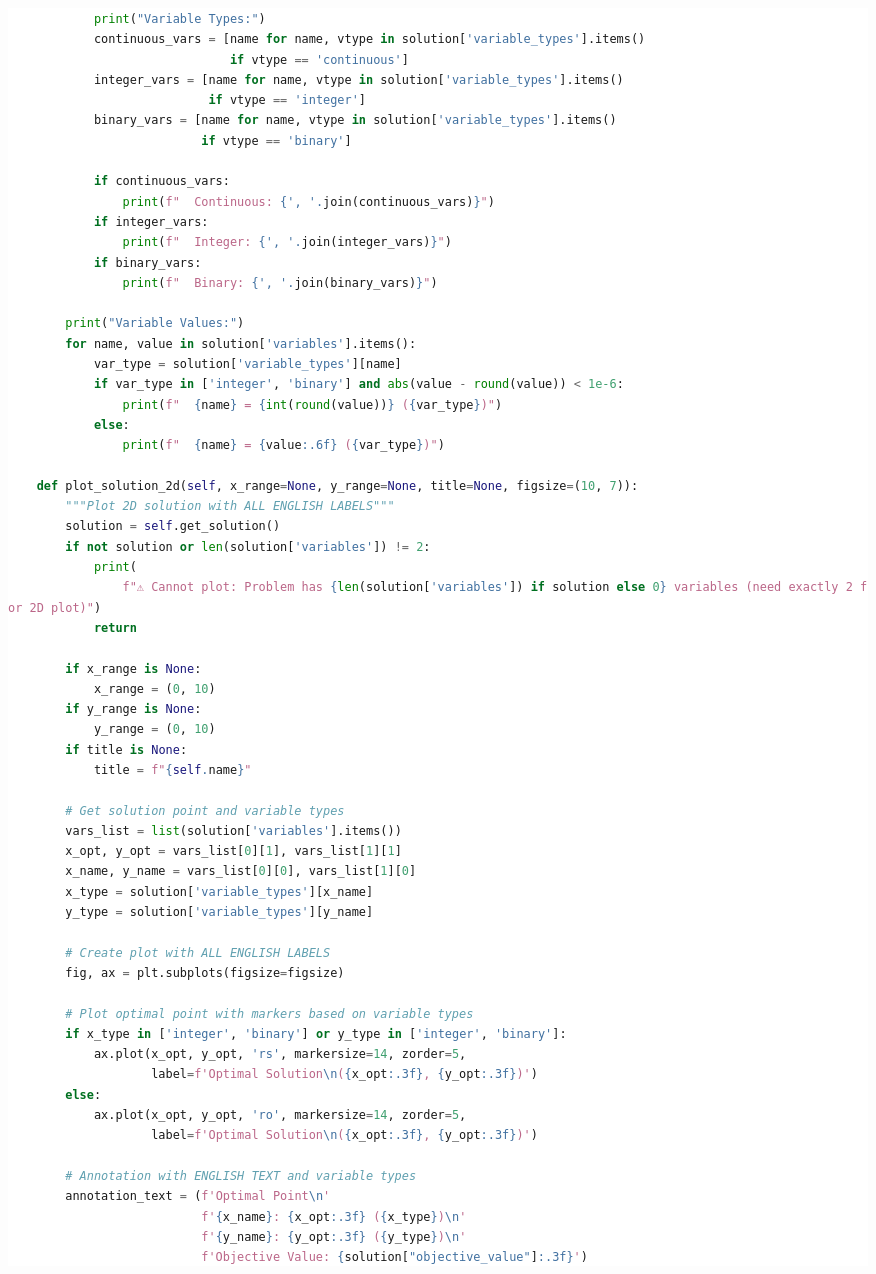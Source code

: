 ```python
            print("Variable Types:")
            continuous_vars = [name for name, vtype in solution['variable_types'].items()
                               if vtype == 'continuous']
            integer_vars = [name for name, vtype in solution['variable_types'].items()
                            if vtype == 'integer']
            binary_vars = [name for name, vtype in solution['variable_types'].items()
                           if vtype == 'binary']

            if continuous_vars:
                print(f"  Continuous: {', '.join(continuous_vars)}")
            if integer_vars:
                print(f"  Integer: {', '.join(integer_vars)}")
            if binary_vars:
                print(f"  Binary: {', '.join(binary_vars)}")

        print("Variable Values:")
        for name, value in solution['variables'].items():
            var_type = solution['variable_types'][name]
            if var_type in ['integer', 'binary'] and abs(value - round(value)) < 1e-6:
                print(f"  {name} = {int(round(value))} ({var_type})")
            else:
                print(f"  {name} = {value:.6f} ({var_type})")

    def plot_solution_2d(self, x_range=None, y_range=None, title=None, figsize=(10, 7)):
        """Plot 2D solution with ALL ENGLISH LABELS"""
        solution = self.get_solution()
        if not solution or len(solution['variables']) != 2:
            print(
                f"⚠️ Cannot plot: Problem has {len(solution['variables']) if solution else 0} variables (need exactly 2 for 2D plot)")
            return

        if x_range is None:
            x_range = (0, 10)
        if y_range is None:
            y_range = (0, 10)
        if title is None:
            title = f"{self.name}"

        # Get solution point and variable types
        vars_list = list(solution['variables'].items())
        x_opt, y_opt = vars_list[0][1], vars_list[1][1]
        x_name, y_name = vars_list[0][0], vars_list[1][0]
        x_type = solution['variable_types'][x_name]
        y_type = solution['variable_types'][y_name]

        # Create plot with ALL ENGLISH LABELS
        fig, ax = plt.subplots(figsize=figsize)

        # Plot optimal point with markers based on variable types
        if x_type in ['integer', 'binary'] or y_type in ['integer', 'binary']:
            ax.plot(x_opt, y_opt, 'rs', markersize=14, zorder=5,
                    label=f'Optimal Solution\n({x_opt:.3f}, {y_opt:.3f})')
        else:
            ax.plot(x_opt, y_opt, 'ro', markersize=14, zorder=5,
                    label=f'Optimal Solution\n({x_opt:.3f}, {y_opt:.3f})')

        # Annotation with ENGLISH TEXT and variable types
        annotation_text = (f'Optimal Point\n'
                           f'{x_name}: {x_opt:.3f} ({x_type})\n'
                           f'{y_name}: {y_opt:.3f} ({y_type})\n'
                           f'Objective Value: {solution["objective_value"]:.3f}')

```